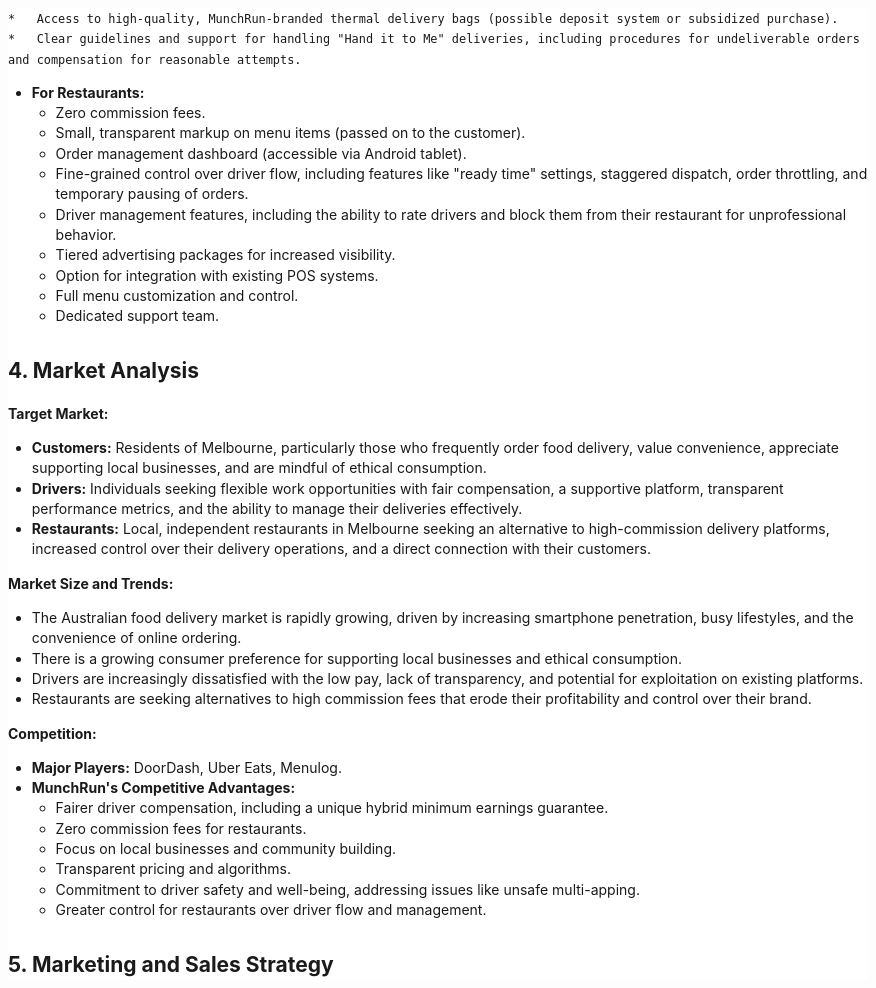     *   Access to high-quality, MunchRun-branded thermal delivery bags (possible deposit system or subsidized purchase).
    *   Clear guidelines and support for handling "Hand it to Me" deliveries, including procedures for undeliverable orders and compensation for reasonable attempts.
*   **For Restaurants:**
    *   Zero commission fees.
    *   Small, transparent markup on menu items (passed on to the customer).
    *   Order management dashboard (accessible via Android tablet).
    *   Fine-grained control over driver flow, including features like "ready time" settings, staggered dispatch, order throttling, and temporary pausing of orders.
    *   Driver management features, including the ability to rate drivers and block them from their restaurant for unprofessional behavior.
    *   Tiered advertising packages for increased visibility.
    *   Option for integration with existing POS systems.
    *   Full menu customization and control.
    *   Dedicated support team.

## 4. Market Analysis

**Target Market:**

*   **Customers:** Residents of Melbourne, particularly those who frequently order food delivery, value convenience, appreciate supporting local businesses, and are mindful of ethical consumption.
*   **Drivers:** Individuals seeking flexible work opportunities with fair compensation, a supportive platform, transparent performance metrics, and the ability to manage their deliveries effectively.
*   **Restaurants:** Local, independent restaurants in Melbourne seeking an alternative to high-commission delivery platforms, increased control over their delivery operations, and a direct connection with their customers.

**Market Size and Trends:**

*   The Australian food delivery market is rapidly growing, driven by increasing smartphone penetration, busy lifestyles, and the convenience of online ordering.
*   There is a growing consumer preference for supporting local businesses and ethical consumption.
*   Drivers are increasingly dissatisfied with the low pay, lack of transparency, and potential for exploitation on existing platforms.
*   Restaurants are seeking alternatives to high commission fees that erode their profitability and control over their brand.

**Competition:**

*   **Major Players:** DoorDash, Uber Eats, Menulog.
*   **MunchRun's Competitive Advantages:**
    *   Fairer driver compensation, including a unique hybrid minimum earnings guarantee.
    *   Zero commission fees for restaurants.
    *   Focus on local businesses and community building.
    *   Transparent pricing and algorithms.
    *   Commitment to driver safety and well-being, addressing issues like unsafe multi-apping.
    *   Greater control for restaurants over driver flow and management.

## 5. Marketing and Sales Strategy
